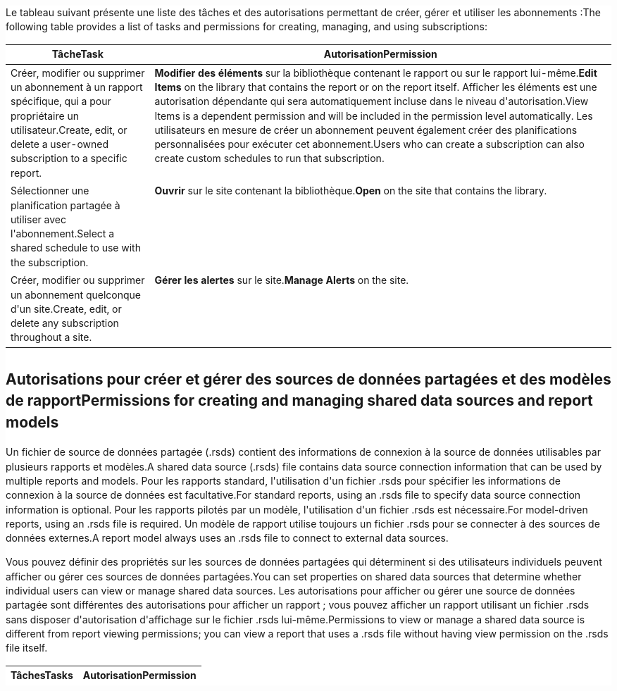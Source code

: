  <span data-ttu-id="0621c-208">Le tableau suivant présente une liste des tâches et des autorisations permettant de créer, gérer et utiliser les abonnements :</span><span class="sxs-lookup"><span data-stu-id="0621c-208">The following table provides a list of tasks and permissions for creating, managing, and using subscriptions:</span></span>  
  
|<span data-ttu-id="0621c-209">Tâche</span><span class="sxs-lookup"><span data-stu-id="0621c-209">Task</span></span>|<span data-ttu-id="0621c-210">Autorisation</span><span class="sxs-lookup"><span data-stu-id="0621c-210">Permission</span></span>|  
|----------|----------------|  
|<span data-ttu-id="0621c-211">Créer, modifier ou supprimer un abonnement à un rapport spécifique, qui a pour propriétaire un utilisateur.</span><span class="sxs-lookup"><span data-stu-id="0621c-211">Create, edit, or delete a user-owned subscription to a specific report.</span></span>|<span data-ttu-id="0621c-212">**Modifier des éléments** sur la bibliothèque contenant le rapport ou sur le rapport lui-même.</span><span class="sxs-lookup"><span data-stu-id="0621c-212">**Edit Items** on the library that contains the report or on the report itself.</span></span> <span data-ttu-id="0621c-213">Afficher les éléments est une autorisation dépendante qui sera automatiquement incluse dans le niveau d'autorisation.</span><span class="sxs-lookup"><span data-stu-id="0621c-213">View Items is a dependent permission and will be included in the permission level automatically.</span></span> <span data-ttu-id="0621c-214">Les utilisateurs en mesure de créer un abonnement peuvent également créer des planifications personnalisées pour exécuter cet abonnement.</span><span class="sxs-lookup"><span data-stu-id="0621c-214">Users who can create a subscription can also create custom schedules to run that subscription.</span></span>|  
|<span data-ttu-id="0621c-215">Sélectionner une planification partagée à utiliser avec l'abonnement.</span><span class="sxs-lookup"><span data-stu-id="0621c-215">Select a shared schedule to use with the subscription.</span></span>|<span data-ttu-id="0621c-216">**Ouvrir** sur le site contenant la bibliothèque.</span><span class="sxs-lookup"><span data-stu-id="0621c-216">**Open** on the site that contains the library.</span></span>|  
|<span data-ttu-id="0621c-217">Créer, modifier ou supprimer un abonnement quelconque d'un site.</span><span class="sxs-lookup"><span data-stu-id="0621c-217">Create, edit, or delete any subscription throughout a site.</span></span>|<span data-ttu-id="0621c-218">**Gérer les alertes** sur le site.</span><span class="sxs-lookup"><span data-stu-id="0621c-218">**Manage Alerts** on the site.</span></span>|  
  
##  <a name="permissions-for-creating-and-managing-shared-data-sources-and-report-models"></a><a name="permissionDataSources"></a> <span data-ttu-id="0621c-219">Autorisations pour créer et gérer des sources de données partagées et des modèles de rapport</span><span class="sxs-lookup"><span data-stu-id="0621c-219">Permissions for creating and managing shared data sources and report models</span></span>  
 <span data-ttu-id="0621c-220">Un fichier de source de données partagée (.rsds) contient des informations de connexion à la source de données utilisables par plusieurs rapports et modèles.</span><span class="sxs-lookup"><span data-stu-id="0621c-220">A shared data source (.rsds) file contains data source connection information that can be used by multiple reports and models.</span></span> <span data-ttu-id="0621c-221">Pour les rapports standard, l'utilisation d'un fichier .rsds pour spécifier les informations de connexion à la source de données est facultative.</span><span class="sxs-lookup"><span data-stu-id="0621c-221">For standard reports, using an .rsds file to specify data source connection information is optional.</span></span> <span data-ttu-id="0621c-222">Pour les rapports pilotés par un modèle, l'utilisation d'un fichier .rsds est nécessaire.</span><span class="sxs-lookup"><span data-stu-id="0621c-222">For model-driven reports, using an .rsds file is required.</span></span> <span data-ttu-id="0621c-223">Un modèle de rapport utilise toujours un fichier .rsds pour se connecter à des sources de données externes.</span><span class="sxs-lookup"><span data-stu-id="0621c-223">A report model always uses an .rsds file to connect to external data sources.</span></span>  
  
 <span data-ttu-id="0621c-224">Vous pouvez définir des propriétés sur les sources de données partagées qui déterminent si des utilisateurs individuels peuvent afficher ou gérer ces sources de données partagées.</span><span class="sxs-lookup"><span data-stu-id="0621c-224">You can set properties on shared data sources that determine whether individual users can view or manage shared data sources.</span></span> <span data-ttu-id="0621c-225">Les autorisations pour afficher ou gérer une source de données partagée sont différentes des autorisations pour afficher un rapport ; vous pouvez afficher un rapport utilisant un fichier .rsds sans disposer d'autorisation d'affichage sur le fichier .rsds lui-même.</span><span class="sxs-lookup"><span data-stu-id="0621c-225">Permissions to view or manage a shared data source is different from report viewing permissions; you can view a report that uses a .rsds file without having view permission on the .rsds file itself.</span></span>  
  
|<span data-ttu-id="0621c-226">Tâches</span><span class="sxs-lookup"><span data-stu-id="0621c-226">Tasks</span></span>|<span data-ttu-id="0621c-227">Autorisation</span><span class="sxs-lookup"><span data-stu-id="0621c-227">Permission</span></span>|  
|-----------|----------------|  